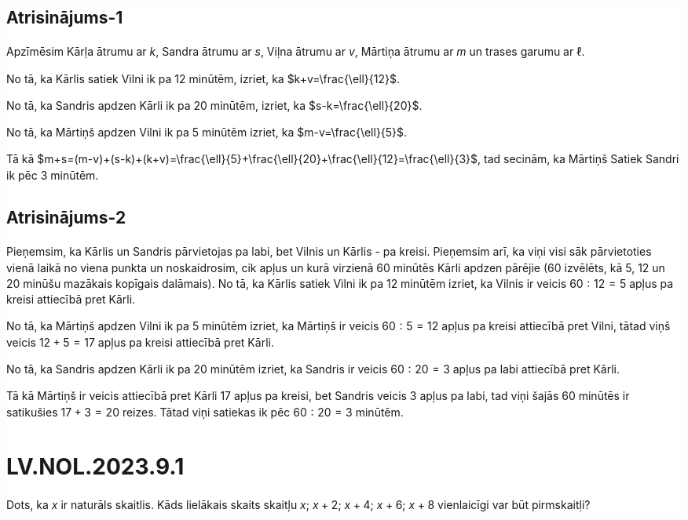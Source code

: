 </small>

## Atrisinājums-1

Apzīmēsim Kārḷa ātrumu ar $k$, Sandra ātrumu ar $s$, Viḷna ātrumu 
ar $v$, Mārtiņa ātrumu ar $m$ un trases garumu ar $\ell$.

No tā, ka Kārlis satiek Vilni ik pa $12$ minūtēm, izriet, ka 
$k+v=\frac{\ell}{12}$.

No tā, ka Sandris apdzen Kārli ik pa 20 minūtēm, izriet, ka 
$s-k=\frac{\ell}{20}$.

No tā, ka Mārtiņš apdzen Vilni ik pa 5 minūtēm izriet, ka 
$m-v=\frac{\ell}{5}$.

Tā kā 
$m+s=(m-v)+(s-k)+(k+v)=\frac{\ell}{5}+\frac{\ell}{20}+\frac{\ell}{12}=\frac{\ell}{3}$, 
tad secinām, ka Mārtiņš Satiek Sandri ik pēc $3$ minūtēm.


## Atrisinājums-2

Pieņemsim, ka Kārlis un Sandris pārvietojas pa labi, 
bet Vilnis un Kārlis - pa kreisi. Pieņemsim arī, ka 
viņi visi sāk pārvietoties vienā laikā no viena punkta 
un noskaidrosim, cik apļus un kurā virzienā $60$ minūtēs 
Kārli apdzen pārējie ($60$ izvēlēts, kā $5$, $12$ un $20$ 
minūšu mazākais kopīgais dalāmais). No tā, ka Kārlis 
satiek Vilni ik pa $12$ minūtēm izriet, ka Vilnis ir 
veicis $60: 12=5$ apļus pa kreisi attiecībā pret Kārli.

No tā, ka Mārtiņš apdzen Vilni ik pa $5$ minūtēm izriet, 
ka Mārtiņš ir veicis $60:5=12$ apļus pa kreisi attiecībā 
pret Vilni, tātad viņš veicis $12+5=17$ apļus pa 
kreisi attiecībā pret Kārli.

No tā, ka Sandris apdzen Kārli ik pa 20 minūtēm izriet, 
ka Sandris ir veicis $60:20=3$ apļus pa labi 
attiecībā pret Kārli.

Tā kā Mārtiņš ir veicis attiecībā pret Kārli $17$ apļus 
pa kreisi, bet Sandris veicis 3 apļus pa labi, tad 
viņi šajās $60$ minūtēs ir satikušies $17+3=20$ 
reizes. Tātad viņi satiekas ik pēc $60:20=3$ minūtēm.


# <lo-sample/> LV.NOL.2023.9.1

Dots, ka $x$ ir naturāls skaitlis. Kāds lielākais skaits skaitļu 
$x$; $x+2$; $x+4$; $x+6$; $x+8$ vienlaicīgi var būt pirmskaitḷi?


<small>
